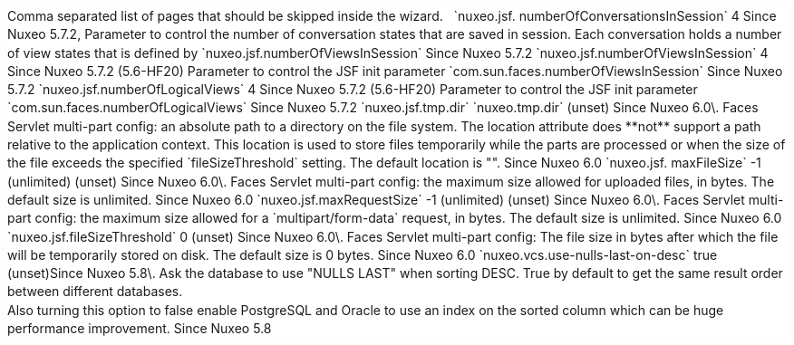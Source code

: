 <td colspan="1">Comma separated list of pages that should be skipped inside the wizard.</td>
<td colspan="1">&nbsp;</td>
</tr>
<tr>
<td colspan="1">`nuxeo.jsf. numberOfConversationsInSession`</td>
<td colspan="1">4</td>
<td colspan="1">Since Nuxeo 5.7.2, Parameter to control the number of conversation states that are saved in session. Each conversation holds a number of view states that is defined by `nuxeo.jsf.numberOfViewsInSession`</td>
<td colspan="1">Since Nuxeo 5.7.2</td>
</tr>
<tr>
<td colspan="1">`nuxeo.jsf.numberOfViewsInSession`</td>
<td colspan="1">4</td>
<td colspan="1">Since Nuxeo 5.7.2 (5.6-HF20) Parameter to control the JSF init parameter `com.sun.faces.numberOfViewsInSession`</td>
<td colspan="1">Since Nuxeo 5.7.2</td>
</tr>
<tr>
<td colspan="1">`nuxeo.jsf.numberOfLogicalViews`</td>
<td colspan="1">4</td>
<td colspan="1">Since Nuxeo 5.7.2 (5.6-HF20) Parameter to control the JSF init parameter `com.sun.faces.numberOfLogicalViews`</td>
<td colspan="1">Since Nuxeo 5.7.2</td>
</tr>
<tr>
<td colspan="1">`nuxeo.jsf.tmp.dir`</td>
<td colspan="1">`nuxeo.tmp.dir` (unset)</span></td>
<td colspan="1">Since Nuxeo 6.0\. Faces Servlet multi-part config: an absolute path to a directory on the file system. The location attribute does  **not** support a path relative to the application context. This location is used to store files temporarily while the parts are processed or when the size of the file exceeds the specified `fileSizeThreshold` setting. The default location is "".</td>
<td colspan="1">Since Nuxeo 6.0</td>
</tr>
<tr>
<td colspan="1">`nuxeo.jsf. maxFileSize`</td>
<td colspan="1">-1 (unlimited) (unset)</td>
<td colspan="1">Since Nuxeo 6.0\. Faces Servlet multi-part config: the maximum size allowed for uploaded files, in bytes. The default size is unlimited.</td>
<td colspan="1">Since Nuxeo 6.0</td>
</tr>
<tr>
<td colspan="1">`nuxeo.jsf.maxRequestSize`</td>
<td colspan="1">-1 (unlimited) (unset)</td>
<td colspan="1">Since Nuxeo 6.0\. Faces Servlet multi-part config: the maximum size allowed for a `multipart/form-data` request, in bytes. The default size is unlimited.</td>
<td colspan="1">Since Nuxeo 6.0</td>
</tr>
<tr>
<td colspan="1">`nuxeo.jsf.fileSizeThreshold`</td>
<td colspan="1">0 (unset)</td>
<td colspan="1">Since Nuxeo 6.0\. Faces Servlet multi-part config: The file size in bytes after which the file will be temporarily stored on disk. The default size is 0 bytes.</td>
<td colspan="1">Since Nuxeo 6.0</td>
</tr>
<tr>
<td colspan="1">`nuxeo.vcs.use-nulls-last-on-desc`</td>
<td colspan="1">true (unset)</td><td colspan="1">Since Nuxeo 5.8\. Ask the database to use "NULLS LAST" when sorting DESC. True by default to get the same result order between different databases.<br/>
Also turning this option to false enable PostgreSQL and Oracle to use an index on the sorted column which can be huge performance improvement.</td>
<td colspan="1">Since Nuxeo 5.8</td>
</tr>